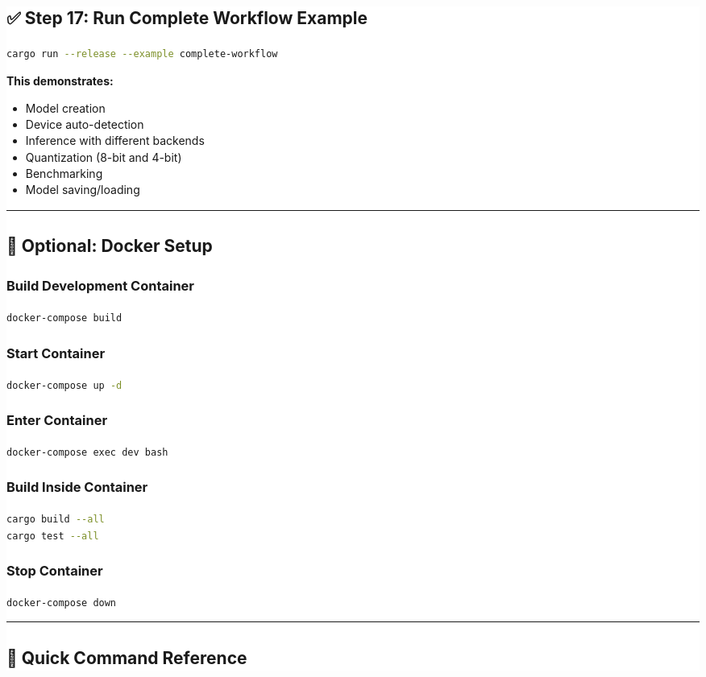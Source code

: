## ✅ Step 17: Run Complete Workflow Example

```bash
cargo run --release --example complete-workflow
```

**This demonstrates:**

- Model creation
- Device auto-detection
- Inference with different backends
- Quantization (8-bit and 4-bit)
- Benchmarking
- Model saving/loading

---

## 🐳 Optional: Docker Setup

### Build Development Container

```bash
docker-compose build
```

### Start Container

```bash
docker-compose up -d
```

### Enter Container

```bash
docker-compose exec dev bash
```

### Build Inside Container

```bash
cargo build --all
cargo test --all
```

### Stop Container

```bash
docker-compose down
```

---

## 🎯 Quick Command Reference
